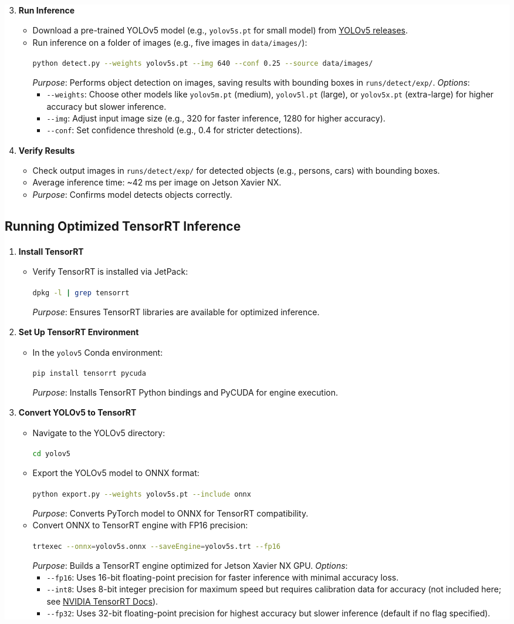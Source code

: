 3. **Run Inference**
   - Download a pre-trained YOLOv5 model (e.g., `yolov5s.pt` for small model) from [YOLOv5 releases](https://github.com/ultralytics/yolov5/releases).
   - Run inference on a folder of images (e.g., five images in `data/images/`):
     ```bash
     python detect.py --weights yolov5s.pt --img 640 --conf 0.25 --source data/images/
     ```
     *Purpose*: Performs object detection on images, saving results with bounding boxes in `runs/detect/exp/`.
     *Options*:
       - `--weights`: Choose other models like `yolov5m.pt` (medium), `yolov5l.pt` (large), or `yolov5x.pt` (extra-large) for higher accuracy but slower inference.
       - `--img`: Adjust input image size (e.g., 320 for faster inference, 1280 for higher accuracy).
       - `--conf`: Set confidence threshold (e.g., 0.4 for stricter detections).

4. **Verify Results**
   - Check output images in `runs/detect/exp/` for detected objects (e.g., persons, cars) with bounding boxes.
   - Average inference time: ~42 ms per image on Jetson Xavier NX.
   - *Purpose*: Confirms model detects objects correctly.

## Running Optimized TensorRT Inference

1. **Install TensorRT**
   - Verify TensorRT is installed via JetPack:
     ```bash
     dpkg -l | grep tensorrt
     ```
     *Purpose*: Ensures TensorRT libraries are available for optimized inference.

2. **Set Up TensorRT Environment**
   - In the `yolov5` Conda environment:
     ```bash
     pip install tensorrt pycuda
     ```
     *Purpose*: Installs TensorRT Python bindings and PyCUDA for engine execution.

3. **Convert YOLOv5 to TensorRT**
   - Navigate to the YOLOv5 directory:
     ```bash
     cd yolov5
     ```
   - Export the YOLOv5 model to ONNX format:
     ```bash
     python export.py --weights yolov5s.pt --include onnx
     ```
     *Purpose*: Converts PyTorch model to ONNX for TensorRT compatibility.
   - Convert ONNX to TensorRT engine with FP16 precision:
     ```bash
     trtexec --onnx=yolov5s.onnx --saveEngine=yolov5s.trt --fp16
     ```
     *Purpose*: Builds a TensorRT engine optimized for Jetson Xavier NX GPU.
     *Options*:
       - `--fp16`: Uses 16-bit floating-point precision for faster inference with minimal accuracy loss.
       - `--int8`: Uses 8-bit integer precision for maximum speed but requires calibration data for accuracy (not included here; see [NVIDIA TensorRT Docs](https://docs.nvidia.com/deeplearning/tensorrt/developer-guide/index.html#int8-calibration)).
       - `--fp32`: Uses 32-bit floating-point precision for highest accuracy but slower inference (default if no flag specified).
